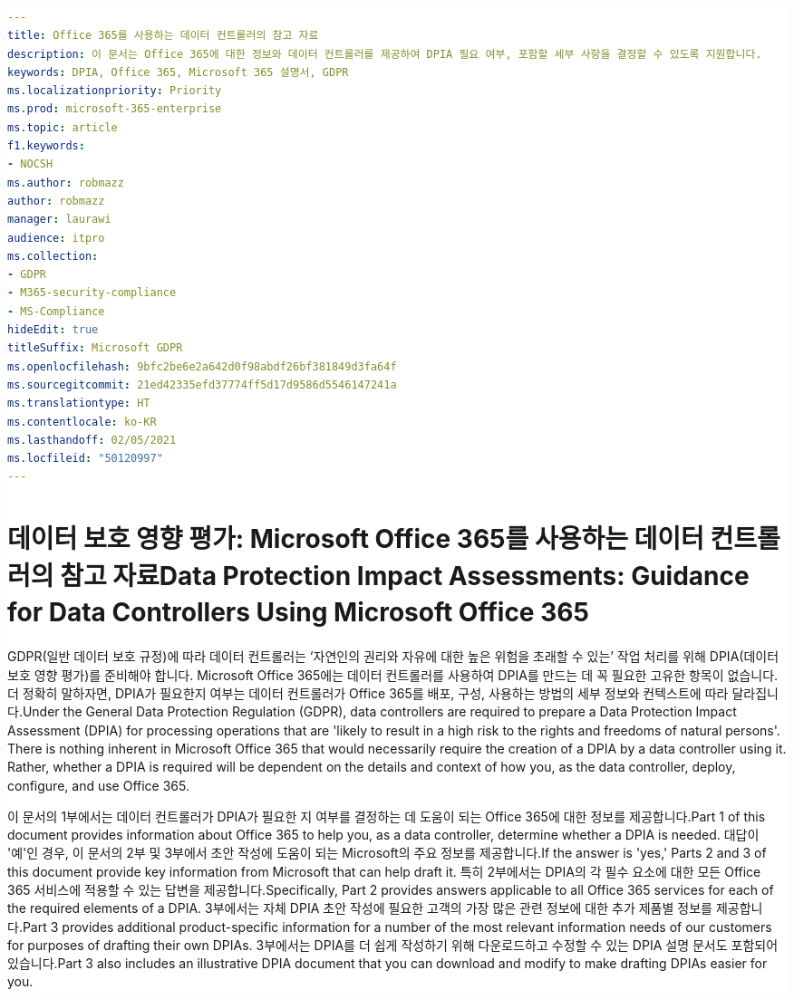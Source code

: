 ```yaml
---
title: Office 365를 사용하는 데이터 컨트롤러의 참고 자료
description: 이 문서는 Office 365에 대한 정보와 데이터 컨트롤러를 제공하여 DPIA 필요 여부, 포함할 세부 사항을 결정할 수 있도록 지원합니다.
keywords: DPIA, Office 365, Microsoft 365 설명서, GDPR
ms.localizationpriority: Priority
ms.prod: microsoft-365-enterprise
ms.topic: article
f1.keywords:
- NOCSH
ms.author: robmazz
author: robmazz
manager: laurawi
audience: itpro
ms.collection:
- GDPR
- M365-security-compliance
- MS-Compliance
hideEdit: true
titleSuffix: Microsoft GDPR
ms.openlocfilehash: 9bfc2be6e2a642d0f98abdf26bf381849d3fa64f
ms.sourcegitcommit: 21ed42335efd37774ff5d17d9586d5546147241a
ms.translationtype: HT
ms.contentlocale: ko-KR
ms.lasthandoff: 02/05/2021
ms.locfileid: "50120997"
---
```

# <a name="data-protection-impact-assessments-guidance-for-data-controllers-using-microsoft-office-365"></a><span data-ttu-id="b4ef9-104">데이터 보호 영향 평가: Microsoft Office 365를 사용하는 데이터 컨트롤러의 참고 자료</span><span class="sxs-lookup"><span data-stu-id="b4ef9-104">Data Protection Impact Assessments: Guidance for Data Controllers Using Microsoft Office 365</span></span> 

<span data-ttu-id="b4ef9-p101">GDPR(일반 데이터 보호 규정)에 따라 데이터 컨트롤러는 ‘자연인의 권리와 자유에 대한 높은 위험을 초래할 수 있는’ 작업 처리를 위해 DPIA(데이터 보호 영향 평가)를 준비해야 합니다. Microsoft Office 365에는 데이터 컨트롤러를 사용하여 DPIA를 만드는 데 꼭 필요한 고유한 항목이 없습니다. 더 정확히 말하자면, DPIA가 필요한지 여부는 데이터 컨트롤러가 Office 365를 배포, 구성, 사용하는 방법의 세부 정보와 컨텍스트에 따라 달라집니다.</span><span class="sxs-lookup"><span data-stu-id="b4ef9-p101">Under the General Data Protection Regulation (GDPR), data controllers are required to prepare a Data Protection Impact Assessment (DPIA) for processing operations that are 'likely to result in a high risk to the rights and freedoms of natural persons'. There is nothing inherent in Microsoft Office 365 that would necessarily require the creation of a DPIA by a data controller using it. Rather, whether a DPIA is required will be dependent on the details and context of how you, as the data controller, deploy, configure, and use Office 365.</span></span>

<span data-ttu-id="b4ef9-108">이 문서의 1부에서는 데이터 컨트롤러가 DPIA가 필요한 지 여부를 결정하는 데 도움이 되는 Office 365에 대한 정보를 제공합니다.</span><span class="sxs-lookup"><span data-stu-id="b4ef9-108">Part 1 of this document provides information about Office 365 to help you, as a data controller, determine whether a DPIA is needed.</span></span>  <span data-ttu-id="b4ef9-109">대답이 '예'인 경우, 이 문서의 2부 및 3부에서 초안 작성에 도움이 되는 Microsoft의 주요 정보를 제공합니다.</span><span class="sxs-lookup"><span data-stu-id="b4ef9-109">If the answer is 'yes,' Parts 2 and 3 of this document provide key information from Microsoft that can help draft it.</span></span> <span data-ttu-id="b4ef9-110">특히 2부에서는 DPIA의 각 필수 요소에 대한 모든 Office 365 서비스에 적용할 수 있는 답변을 제공합니다.</span><span class="sxs-lookup"><span data-stu-id="b4ef9-110">Specifically, Part 2 provides answers applicable to all Office 365 services for each of the required elements of a DPIA.</span></span> <span data-ttu-id="b4ef9-111">3부에서는 자체 DPIA 초안 작성에 필요한 고객의 가장 많은 관련 정보에 대한 추가 제품별 정보를 제공합니다.</span><span class="sxs-lookup"><span data-stu-id="b4ef9-111">Part 3 provides additional product-specific information for a number of the most relevant information needs of our customers for purposes of drafting their own DPIAs.</span></span> <span data-ttu-id="b4ef9-112">3부에서는 DPIA를 더 쉽게 작성하기 위해 다운로드하고 수정할 수 있는 DPIA 설명 문서도 포함되어 있습니다.</span><span class="sxs-lookup"><span data-stu-id="b4ef9-112">Part 3 also includes an illustrative DPIA document that you can download and modify to make drafting DPIAs easier for you.</span></span>